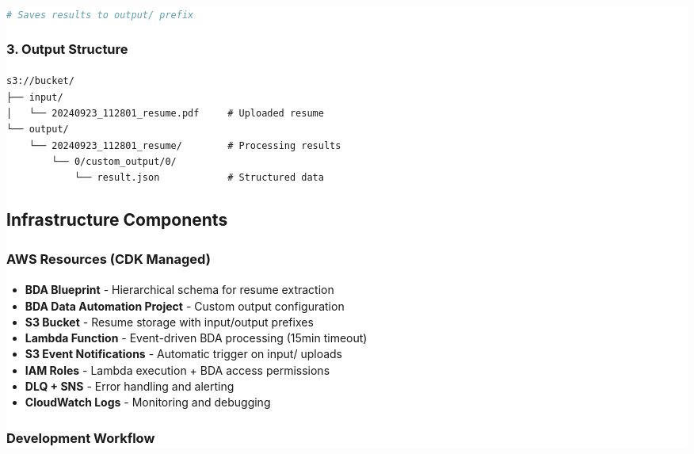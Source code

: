 ```python
# Saves results to output/ prefix
```

### 3. **Output Structure**
```
s3://bucket/
├── input/
│   └── 20240923_112801_resume.pdf     # Uploaded resume
└── output/
    └── 20240923_112801_resume/        # Processing results
        └── 0/custom_output/0/
            └── result.json            # Structured data
```

## Infrastructure Components

### AWS Resources (CDK Managed)
- **BDA Blueprint** - Hierarchical schema for resume extraction
- **BDA Data Automation Project** - Custom output configuration
- **S3 Bucket** - Resume storage with input/output prefixes
- **Lambda Function** - Event-driven BDA processing (15min timeout)
- **S3 Event Notifications** - Automatic trigger on input/ uploads
- **IAM Roles** - Lambda execution + BDA access permissions
- **DLQ + SNS** - Error handling and alerting
- **CloudWatch Logs** - Monitoring and debugging

### Development Workflow
